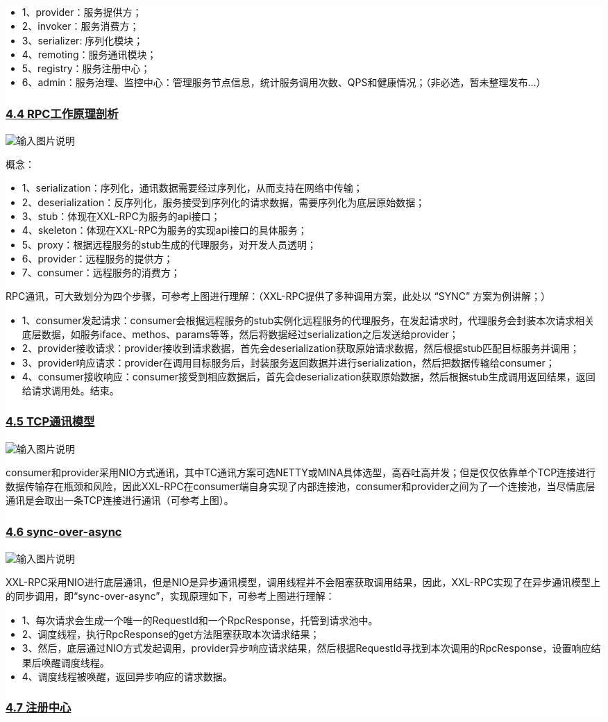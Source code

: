 - 1、provider：服务提供方；
- 2、invoker：服务消费方；
- 3、serializer: 序列化模块；
- 4、remoting：服务通讯模块；
- 5、registry：服务注册中心；
- 6、admin：服务治理、监控中心：管理服务节点信息，统计服务调用次数、QPS和健康情况；（非必选，暂未整理发布...）

### [4.4 RPC工作原理剖析](http://www.xuxueli.com/xxl-rpc/#/?id=_44-rpc工作原理剖析)

![输入图片说明](https://raw.githubusercontent.com/xuxueli/xxl-rpc/master/doc/images/img_XEVY.png)

概念：

- 1、serialization：序列化，通讯数据需要经过序列化，从而支持在网络中传输；
- 2、deserialization：反序列化，服务接受到序列化的请求数据，需要序列化为底层原始数据；
- 3、stub：体现在XXL-RPC为服务的api接口；
- 4、skeleton：体现在XXL-RPC为服务的实现api接口的具体服务；
- 5、proxy：根据远程服务的stub生成的代理服务，对开发人员透明；
- 6、provider：远程服务的提供方；
- 7、consumer：远程服务的消费方；

RPC通讯，可大致划分为四个步骤，可参考上图进行理解：（XXL-RPC提供了多种调用方案，此处以 “SYNC” 方案为例讲解；）

- 1、consumer发起请求：consumer会根据远程服务的stub实例化远程服务的代理服务，在发起请求时，代理服务会封装本次请求相关底层数据，如服务iface、methos、params等等，然后将数据经过serialization之后发送给provider；
- 2、provider接收请求：provider接收到请求数据，首先会deserialization获取原始请求数据，然后根据stub匹配目标服务并调用；
- 3、provider响应请求：provider在调用目标服务后，封装服务返回数据并进行serialization，然后把数据传输给consumer；
- 4、consumer接收响应：consumer接受到相应数据后，首先会deserialization获取原始数据，然后根据stub生成调用返回结果，返回给请求调用处。结束。

### [4.5 TCP通讯模型](http://www.xuxueli.com/xxl-rpc/#/?id=_45-tcp通讯模型)

![输入图片说明](https://raw.githubusercontent.com/xuxueli/xxl-rpc/master/doc/images/img_b1IX.png)

consumer和provider采用NIO方式通讯，其中TC通讯方案可选NETTY或MINA具体选型，高吞吐高并发；但是仅仅依靠单个TCP连接进行数据传输存在瓶颈和风险，因此XXL-RPC在consumer端自身实现了内部连接池，consumer和provider之间为了一个连接池，当尽情底层通讯是会取出一条TCP连接进行通讯（可参考上图）。

### [4.6 sync-over-async](http://www.xuxueli.com/xxl-rpc/#/?id=_46-sync-over-async)

![输入图片说明](https://raw.githubusercontent.com/xuxueli/xxl-rpc/master/doc/images/img_pMtS.png)

XXL-RPC采用NIO进行底层通讯，但是NIO是异步通讯模型，调用线程并不会阻塞获取调用结果，因此，XXL-RPC实现了在异步通讯模型上的同步调用，即“sync-over-async”，实现原理如下，可参考上图进行理解：

- 1、每次请求会生成一个唯一的RequestId和一个RpcResponse，托管到请求池中。
- 2、调度线程，执行RpcResponse的get方法阻塞获取本次请求结果；
- 3、然后，底层通过NIO方式发起调用，provider异步响应请求结果，然后根据RequestId寻找到本次调用的RpcResponse，设置响应结果后唤醒调度线程。
- 4、调度线程被唤醒，返回异步响应的请求数据。

### [4.7 注册中心](http://www.xuxueli.com/xxl-rpc/#/?id=_47-注册中心)
